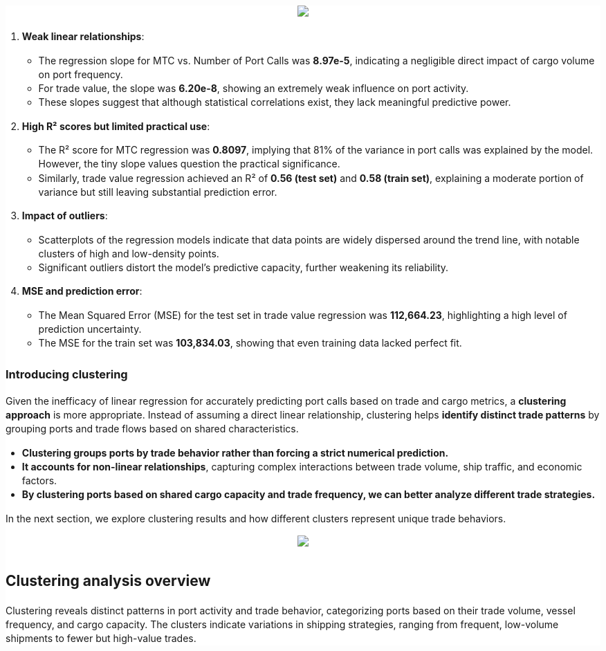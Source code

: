  <p align="center">
  <img src="https://github.com/user-attachments/assets/2e90278d-aea3-49ee-a56c-b1f4c0024fcf" width="500">
</p>

1. **Weak linear relationships**:  
   - The regression slope for MTC vs. Number of Port Calls was **8.97e-5**, indicating a negligible direct impact of cargo volume on port frequency.
   - For trade value, the slope was **6.20e-8**, showing an extremely weak influence on port activity.
   - These slopes suggest that although statistical correlations exist, they lack meaningful predictive power.

2. **High R² scores but limited practical use**:  
   - The R² score for MTC regression was **0.8097**, implying that 81% of the variance in port calls was explained by the model. However, the tiny slope values question the practical significance.
   - Similarly, trade value regression achieved an R² of **0.56 (test set)** and **0.58 (train set)**, explaining a moderate portion of variance but still leaving substantial prediction error.

3. **Impact of outliers**:  
   - Scatterplots of the regression models indicate that data points are widely dispersed around the trend line, with notable clusters of high and low-density points.
   - Significant outliers distort the model’s predictive capacity, further weakening its reliability.

4. **MSE and prediction error**:  
   - The Mean Squared Error (MSE) for the test set in trade value regression was **112,664.23**, highlighting a high level of prediction uncertainty.
   - The MSE for the train set was **103,834.03**, showing that even training data lacked perfect fit.

### Introducing clustering

Given the inefficacy of linear regression for accurately predicting port calls based on trade and cargo metrics, a **clustering approach** is more appropriate. Instead of assuming a direct linear relationship, clustering helps **identify distinct trade patterns** by grouping ports and trade flows based on shared characteristics.

- **Clustering groups ports by trade behavior rather than forcing a strict numerical prediction.**
- **It accounts for non-linear relationships**, capturing complex interactions between trade volume, ship traffic, and economic factors.
- **By clustering ports based on shared cargo capacity and trade frequency, we can better analyze different trade strategies.**

In the next section, we explore clustering results and how different clusters represent unique trade behaviors.

 <p align="center">
  <img src="https://github.com/user-attachments/assets/b9c35982-96dd-4409-b7eb-8d4584852a4f" width="500">
</p>

## Clustering analysis overview

Clustering reveals distinct patterns in port activity and trade behavior, categorizing ports based on their trade volume, vessel frequency, and cargo capacity. The clusters indicate variations in shipping strategies, ranging from frequent, low-volume shipments to fewer but high-value trades.
